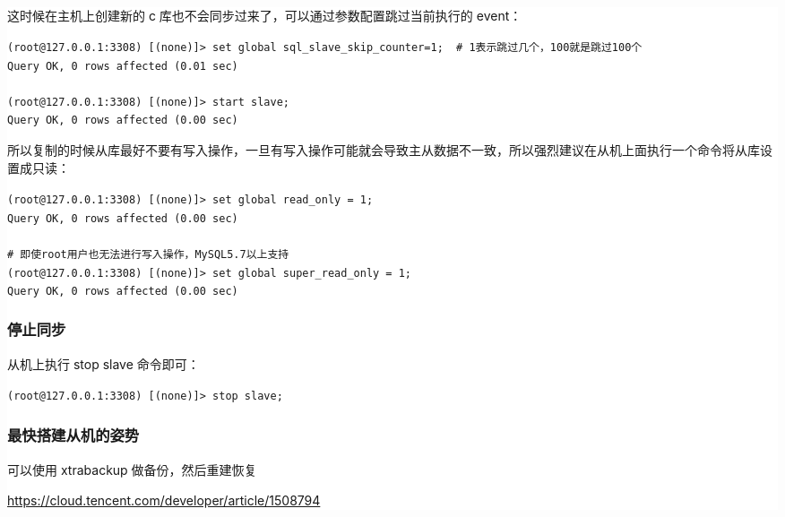 
这时候在主机上创建新的 c 库也不会同步过来了，可以通过参数配置跳过当前执行的 event：

    (root@127.0.0.1:3308) [(none)]> set global sql_slave_skip_counter=1;  # 1表示跳过几个，100就是跳过100个
    Query OK, 0 rows affected (0.01 sec)

    (root@127.0.0.1:3308) [(none)]> start slave;
    Query OK, 0 rows affected (0.00 sec)

所以复制的时候从库最好不要有写入操作，一旦有写入操作可能就会导致主从数据不一致，所以强烈建议在从机上面执行一个命令将从库设置成只读：

    (root@127.0.0.1:3308) [(none)]> set global read_only = 1;
    Query OK, 0 rows affected (0.00 sec)

    # 即使root用户也无法进行写入操作，MySQL5.7以上支持
    (root@127.0.0.1:3308) [(none)]> set global super_read_only = 1;   
    Query OK, 0 rows affected (0.00 sec)

### 停止同步

从机上执行 stop slave 命令即可：

    (root@127.0.0.1:3308) [(none)]> stop slave;

### 最快搭建从机的姿势

可以使用 xtrabackup 做备份，然后重建恢复

https://cloud.tencent.com/developer/article/1508794